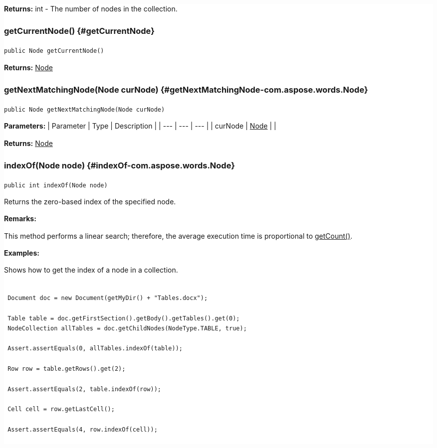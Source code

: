 ```
```

**Returns:**
int - The number of nodes in the collection.
### getCurrentNode() {#getCurrentNode}
```
public Node getCurrentNode()
```




**Returns:**
[Node](../../com.aspose.words/node/)
### getNextMatchingNode(Node curNode) {#getNextMatchingNode-com.aspose.words.Node}
```
public Node getNextMatchingNode(Node curNode)
```




**Parameters:**
| Parameter | Type | Description |
| --- | --- | --- |
| curNode | [Node](../../com.aspose.words/node/) |  |

**Returns:**
[Node](../../com.aspose.words/node/)
### indexOf(Node node) {#indexOf-com.aspose.words.Node}
```
public int indexOf(Node node)
```


Returns the zero-based index of the specified node.

 **Remarks:** 

This method performs a linear search; therefore, the average execution time is proportional to [getCount()](../../com.aspose.words/nodecollection/\#getCount).

 **Examples:** 

Shows how to get the index of a node in a collection.

```

 Document doc = new Document(getMyDir() + "Tables.docx");

 Table table = doc.getFirstSection().getBody().getTables().get(0);
 NodeCollection allTables = doc.getChildNodes(NodeType.TABLE, true);

 Assert.assertEquals(0, allTables.indexOf(table));

 Row row = table.getRows().get(2);

 Assert.assertEquals(2, table.indexOf(row));

 Cell cell = row.getLastCell();

 Assert.assertEquals(4, row.indexOf(cell));
 
```
